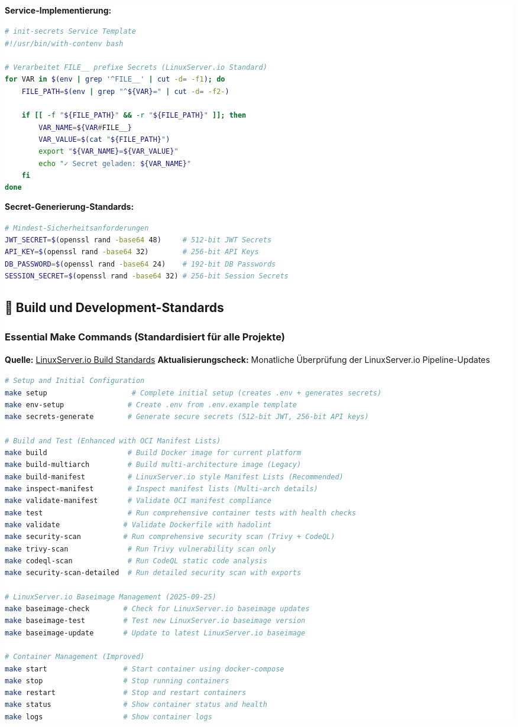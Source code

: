 **Service-Implementierung:**
```bash
# init-secrets Service Template
#!/usr/bin/with-contenv bash

# Verarbeitet FILE__ prefixe Secrets (LinuxServer.io Standard)
for VAR in $(env | grep '^FILE__' | cut -d= -f1); do
    FILE_PATH=$(env | grep "^${VAR}=" | cut -d= -f2-)

    if [[ -f "${FILE_PATH}" && -r "${FILE_PATH}" ]]; then
        VAR_NAME=${VAR#FILE__}
        VAR_VALUE=$(cat "${FILE_PATH}")
        export "${VAR_NAME}=${VAR_VALUE}"
        echo "✓ Secret geladen: ${VAR_NAME}"
    fi
done
```

**Secret-Generierung-Standards:**
```bash
# Mindest-Sicherheitsanforderungen
JWT_SECRET=$(openssl rand -base64 48)     # 512-bit JWT Secrets
API_KEY=$(openssl rand -base64 32)        # 256-bit API Keys
DB_PASSWORD=$(openssl rand -base64 24)    # 192-bit DB Passwords
SESSION_SECRET=$(openssl rand -base64 32) # 256-bit Session Secrets
```

## 🔧 Build und Development-Standards

### Essential Make Commands (Standardisiert für alle Projekte)

**Quelle:** [LinuxServer.io Build Standards](https://github.com/linuxserver/pipeline-templates)
**Aktualisierungscheck:** Monatliche Überprüfung der LinuxServer.io Pipeline-Updates

```bash
# Setup and Initial Configuration
make setup                    # Complete initial setup (creates .env + generates secrets)
make env-setup               # Create .env from .env.example template
make secrets-generate        # Generate secure secrets (512-bit JWT, 256-bit API keys)

# Build and Test (Enhanced with OCI Manifest Lists)
make build                   # Build Docker image for current platform
make build-multiarch         # Build multi-architecture image (Legacy)
make build-manifest          # LinuxServer.io style Manifest Lists (Recommended)
make inspect-manifest        # Inspect manifest lists (Multi-arch details)
make validate-manifest       # Validate OCI manifest compliance
make test                    # Run comprehensive container tests with health checks
make validate               # Validate Dockerfile with hadolint
make security-scan          # Run comprehensive security scan (Trivy + CodeQL)
make trivy-scan              # Run Trivy vulnerability scan only
make codeql-scan             # Run CodeQL static code analysis
make security-scan-detailed  # Run detailed security scan with exports

# LinuxServer.io Baseimage Management (2025-09-25)
make baseimage-check        # Check for LinuxServer.io baseimage updates
make baseimage-test         # Test new LinuxServer.io baseimage version
make baseimage-update       # Update to latest LinuxServer.io baseimage

# Container Management (Improved)
make start                  # Start container using docker-compose
make stop                   # Stop running containers
make restart                # Stop and restart containers
make status                 # Show container status and health
make logs                   # Show container logs
```